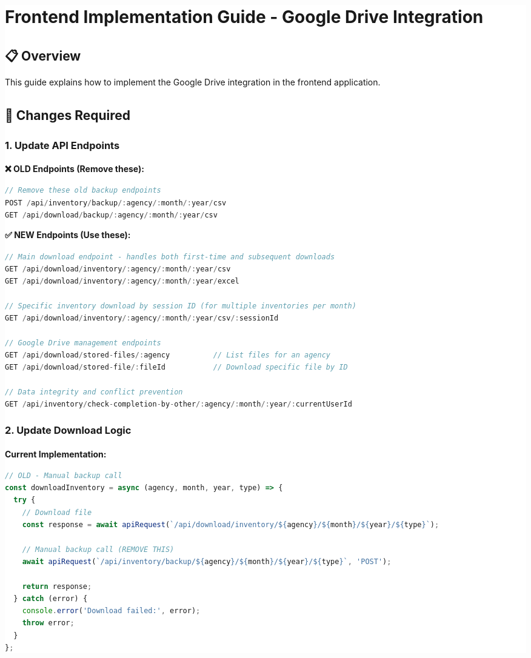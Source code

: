 # Frontend Implementation Guide - Google Drive Integration

## 📋 Overview

This guide explains how to implement the Google Drive integration in the frontend application.

## 🔄 Changes Required

### 1. Update API Endpoints

**❌ OLD Endpoints (Remove these):**
```javascript
// Remove these old backup endpoints
POST /api/inventory/backup/:agency/:month/:year/csv
GET /api/download/backup/:agency/:month/:year/csv
```

**✅ NEW Endpoints (Use these):**
```javascript
// Main download endpoint - handles both first-time and subsequent downloads
GET /api/download/inventory/:agency/:month/:year/csv
GET /api/download/inventory/:agency/:month/:year/excel

// Specific inventory download by session ID (for multiple inventories per month)
GET /api/download/inventory/:agency/:month/:year/csv/:sessionId

// Google Drive management endpoints
GET /api/download/stored-files/:agency          // List files for an agency
GET /api/download/stored-file/:fileId           // Download specific file by ID

// Data integrity and conflict prevention
GET /api/inventory/check-completion-by-other/:agency/:month/:year/:currentUserId
```

### 2. Update Download Logic

**Current Implementation:**
```javascript
// OLD - Manual backup call
const downloadInventory = async (agency, month, year, type) => {
  try {
    // Download file
    const response = await apiRequest(`/api/download/inventory/${agency}/${month}/${year}/${type}`);
    
    // Manual backup call (REMOVE THIS)
    await apiRequest(`/api/inventory/backup/${agency}/${month}/${year}/${type}`, 'POST');
    
    return response;
  } catch (error) {
    console.error('Download failed:', error);
    throw error;
  }
};
```
